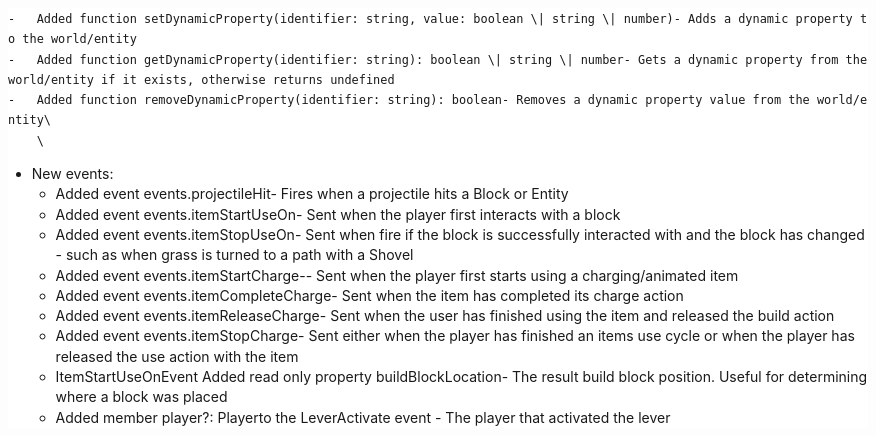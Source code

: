     -   Added function setDynamicProperty(identifier: string, value: boolean \| string \| number)- Adds a dynamic property to the world/entity
    -   Added function getDynamicProperty(identifier: string): boolean \| string \| number- Gets a dynamic property from the world/entity if it exists, otherwise returns undefined
    -   Added function removeDynamicProperty(identifier: string): boolean- Removes a dynamic property value from the world/entity\
        \
-   New events:
    -   Added event events.projectileHit- Fires when a projectile hits a Block or Entity
    -   Added event events.itemStartUseOn- Sent when the player first interacts with a block
    -   Added event events.itemStopUseOn- Sent when fire if the block is successfully interacted with and the block has changed - such as when grass is turned to a path with a Shovel
    -   Added event events.itemStartCharge-- Sent when the player first starts using a charging/animated item
    -   Added event events.itemCompleteCharge- Sent when the item has completed its charge action
    -   Added event events.itemReleaseCharge- Sent when the user has finished using the item and released the build action
    -   Added event events.itemStopCharge- Sent either when the player has finished an items use cycle or when the player has released the use action with the item
    -   ItemStartUseOnEvent Added read only property buildBlockLocation- The result build block position. Useful for determining where a block was placed
    -   Added member player?: Playerto the LeverActivate event - The player that activated the lever
